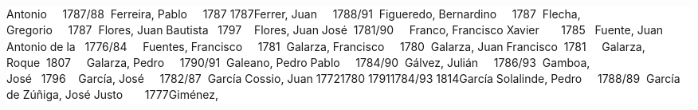 Antonio</span></td><td><span>&nbsp;</span></td><td><span>&nbsp;</span></td><td><span>&nbsp;</span></td><td><span>&nbsp;</span></td><td><span>&nbsp;</span></td><td><span>1787/88</span></td><td><span>&nbsp;</span></td><td><span>&nbsp;</span></td></tr><tr><td><span>Ferreira, Pablo</span></td><td><span>&nbsp;</span></td><td><span>&nbsp;</span></td><td><span>&nbsp;</span></td><td><span>&nbsp;</span></td><td><span>&nbsp;</span></td><td><span>1787</span></td><td><span>&nbsp;</span></td><td><span>1787</span></td></tr><tr><td><span>Ferrer, Juan</span></td><td><span>&nbsp;</span></td><td><span>&nbsp;</span></td><td><span>&nbsp;</span></td><td><span>&nbsp;</span></td><td><span>&nbsp;</span></td><td><span>1788/91</span></td><td><span>&nbsp;</span></td><td><span>&nbsp;</span></td></tr><tr><td><span>Figueredo, Bernardino</span></td><td><span>&nbsp;</span></td><td><span>&nbsp;</span></td><td><span>&nbsp;</span></td><td><span>&nbsp;</span></td><td><span>&nbsp;</span></td><td><span>1787</span></td><td><span>&nbsp;</span></td><td><span>&nbsp;</span></td></tr><tr><td><span><span>Flecha, Gregorio</span></span></td><td><span>&nbsp;</span></td><td><span>&nbsp;</span></td><td><span>&nbsp;</span></td><td><span>&nbsp;</span></td><td><span>&nbsp;</span></td><td><span><span>1787</span></span></td><td><span>&nbsp;</span></td><td><span>&nbsp;</span></td></tr><tr><td><span>Flores, Juan Bautista</span></td><td><span>&nbsp;</span></td><td><span>&nbsp;</span></td><td><span>&nbsp;</span></td><td><span>1797</span></td><td><span>&nbsp;</span></td><td><span>&nbsp;</span></td><td><span>&nbsp;</span></td><td><span>&nbsp;</span></td></tr><tr><td><span>Flores, Juan José</span></td><td><span>&nbsp;</span></td><td><span>&nbsp;</span></td><td><span>1781/90</span></td><td><span>&nbsp;</span></td><td><span>&nbsp;</span></td><td><span>&nbsp;</span></td><td><span>&nbsp;</span></td><td><span>&nbsp;</span></td></tr><tr><td><span><span>Franco, Francisco Xavier</span>&nbsp;</span></td><td><span>&nbsp;</span></td><td><span>&nbsp;</span></td><td><span>&nbsp;</span></td><td><span>&nbsp;</span></td><td><span>&nbsp;</span></td><td><span>&nbsp;<span>1785</span></span></td><td><span>&nbsp;</span></td><td><span>&nbsp;</span></td></tr><tr><td><span>&nbsp;<span>Fuente, Juan Antonio de la</span></span></td><td><span>&nbsp;</span></td><td><span>&nbsp;</span></td><td><span>&nbsp;<span>1776/84</span></span></td><td><span>&nbsp;</span></td><td><span>&nbsp;</span></td><td><span>&nbsp;</span></td><td><span>&nbsp;</span></td><td><span>&nbsp;</span></td></tr><tr><td><span>Fuentes, Francisco</span></td><td><span>&nbsp;</span></td><td><span>&nbsp;</span></td><td><span>&nbsp;</span></td><td><span>&nbsp;</span></td><td><span>&nbsp;</span></td><td><span>1781</span></td><td><span>&nbsp;</span></td><td><span>&nbsp;</span></td></tr><tr><td><span>Galarza, Francisco</span></td><td><span>&nbsp;</span></td><td><span>&nbsp;</span></td><td><span>&nbsp;</span></td><td><span>&nbsp;</span></td><td><span>&nbsp;</span></td><td><span>1780</span></td><td><span>&nbsp;</span></td><td><span>&nbsp;</span></td></tr><tr><td><span>Galarza, Juan Francisco</span></td><td><span>&nbsp;</span></td><td><span>&nbsp;</span></td><td><span>1781</span></td><td><span>&nbsp;</span></td><td><span>&nbsp;</span></td><td><span>&nbsp;</span></td><td><span>&nbsp;</span></td><td><span>&nbsp;</span></td></tr><tr><td><span>Galarza, Roque</span></td><td><span>&nbsp;</span></td><td><span>&nbsp;</span></td><td><span>1807</span></td><td><span>&nbsp;</span></td><td><span>&nbsp;</span></td><td><span>&nbsp;</span></td><td><span>&nbsp;</span></td><td><span>&nbsp;</span></td></tr><tr><td><span>Galarza, Pedro</span></td><td><span>&nbsp;</span></td><td><span>&nbsp;</span></td><td><span>&nbsp;</span></td><td><span>&nbsp;</span></td><td><span>&nbsp;</span></td><td><span>1790/91</span></td><td><span>&nbsp;</span></td><td><span>&nbsp;</span></td></tr><tr><td><span><span>Galeano, Pedro Pablo</span></span></td><td><span>&nbsp;</span></td><td><span>&nbsp;</span></td><td><span>&nbsp;</span></td><td><span>&nbsp;</span></td><td><span>&nbsp;</span></td><td><span><span>1784/90</span></span></td><td><span>&nbsp;</span></td><td><span>&nbsp;</span></td></tr><tr><td><span>Gálvez, Julián</span></td><td><span>&nbsp;</span></td><td><span>&nbsp;</span></td><td><span>&nbsp;</span></td><td><span>&nbsp;</span></td><td><span>&nbsp;</span></td><td><span>1786/93</span></td><td><span>&nbsp;</span></td><td><span>&nbsp;</span></td></tr><tr><td><span><span>Gamboa, José</span></span></td><td><span>&nbsp;</span></td><td><span>&nbsp;</span></td><td><span>&nbsp;</span></td><td><span>1796</span></td><td><span>&nbsp;</span></td><td><span>&nbsp;</span></td><td><span>&nbsp;</span></td><td><span>&nbsp;</span></td></tr><tr><td><span>García, José</span></td><td><span>&nbsp;</span></td><td><span>&nbsp;</span></td><td><span>&nbsp;</span></td><td><span>&nbsp;</span></td><td><span>&nbsp;</span></td><td><span>1782/87</span></td><td><span>&nbsp;</span></td><td><span>&nbsp;</span></td></tr><tr><td><span>García Cossio, Juan</span></td><td><span>&nbsp;</span></td><td><span>1772</span></td><td><span>1780</span></td><td><span>&nbsp;</span></td><td><span>1791</span></td><td><span>1784/93</span></td><td><span>&nbsp;</span></td><td><span>1814</span></td></tr><tr><td><span>García Solalinde, Pedro</span></td><td><span>&nbsp;</span></td><td><span>&nbsp;</span></td><td><span>&nbsp;</span></td><td><span>&nbsp;</span></td><td><span>&nbsp;</span></td><td><span>1788/89</span></td><td><span>&nbsp;</span></td><td><span>&nbsp;</span></td></tr><tr><td><span>García de Zúñiga, José Justo</span></td><td><span>&nbsp;</span></td><td><span>&nbsp;</span></td><td><span>&nbsp;</span></td><td><span>&nbsp;</span></td><td><span>&nbsp;</span></td><td><span>&nbsp;</span></td><td><span>&nbsp;</span></td><td><span>1777</span></td></tr><tr><td><span><span>Giménez,